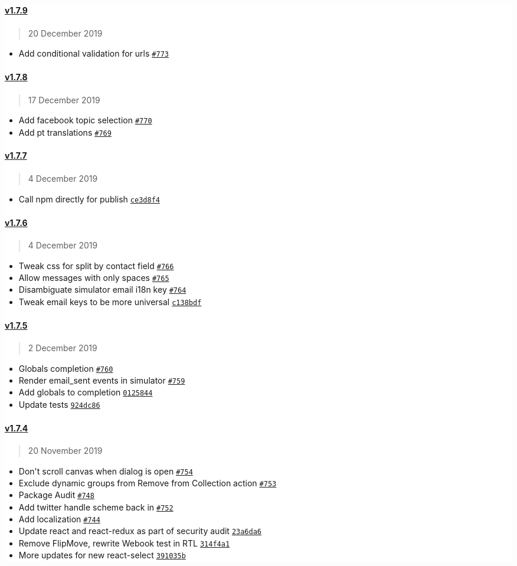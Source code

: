 #### [v1.7.9](https://github.com/nyaruka/floweditor/compare/v1.7.8...v1.7.9)

> 20 December 2019

- Add conditional validation for urls [`#773`](https://github.com/nyaruka/floweditor/pull/773)

#### [v1.7.8](https://github.com/nyaruka/floweditor/compare/v1.7.7...v1.7.8)

> 17 December 2019

- Add facebook topic selection [`#770`](https://github.com/nyaruka/floweditor/pull/770)
- Add pt translations [`#769`](https://github.com/nyaruka/floweditor/pull/769)

#### [v1.7.7](https://github.com/nyaruka/floweditor/compare/v1.7.6...v1.7.7)

> 4 December 2019

- Call npm directly for publish [`ce3d8f4`](https://github.com/nyaruka/floweditor/commit/ce3d8f44aeb55b80aa759a033711733baae33cfa)

#### [v1.7.6](https://github.com/nyaruka/floweditor/compare/v1.7.5...v1.7.6)

> 4 December 2019

- Tweak css for split by contact field [`#766`](https://github.com/nyaruka/floweditor/pull/766)
- Allow messages with only spaces [`#765`](https://github.com/nyaruka/floweditor/pull/765)
- Disambiguate simulator email i18n key [`#764`](https://github.com/nyaruka/floweditor/pull/764)
- Tweak email keys to be more universal [`c138bdf`](https://github.com/nyaruka/floweditor/commit/c138bdf13c3d851e4a995511c00f550cad07a0d7)

#### [v1.7.5](https://github.com/nyaruka/floweditor/compare/v1.7.4...v1.7.5)

> 2 December 2019

- Globals completion [`#760`](https://github.com/nyaruka/floweditor/pull/760)
- Render email_sent events in simulator [`#759`](https://github.com/nyaruka/floweditor/pull/759)
- Add globals to completion [`0125844`](https://github.com/nyaruka/floweditor/commit/0125844bff165ff959731a67117cace671abf2a8)
- Update tests [`924dc86`](https://github.com/nyaruka/floweditor/commit/924dc86604f05ed3dd9aac9040976f99b308edf7)

#### [v1.7.4](https://github.com/nyaruka/floweditor/compare/v1.7.3...v1.7.4)

> 20 November 2019

- Don't scroll canvas when dialog is open [`#754`](https://github.com/nyaruka/floweditor/pull/754)
- Exclude dynamic groups from Remove from Collection action [`#753`](https://github.com/nyaruka/floweditor/pull/753)
- Package Audit [`#748`](https://github.com/nyaruka/floweditor/pull/748)
- Add twitter handle scheme back in [`#752`](https://github.com/nyaruka/floweditor/pull/752)
- Add localization [`#744`](https://github.com/nyaruka/floweditor/pull/744)
- Update react and react-redux as part of security audit [`23a6da6`](https://github.com/nyaruka/floweditor/commit/23a6da6c3a2f986f7e0a825d57d77136eb3129aa)
- Remove FlipMove, rewrite Webook test in RTL [`314f4a1`](https://github.com/nyaruka/floweditor/commit/314f4a1d2d979ffba2100c2c6548a11c4f608a4d)
- More updates for new react-select [`391035b`](https://github.com/nyaruka/floweditor/commit/391035b7f0453f575e37f0688e77792c9bf75638)
